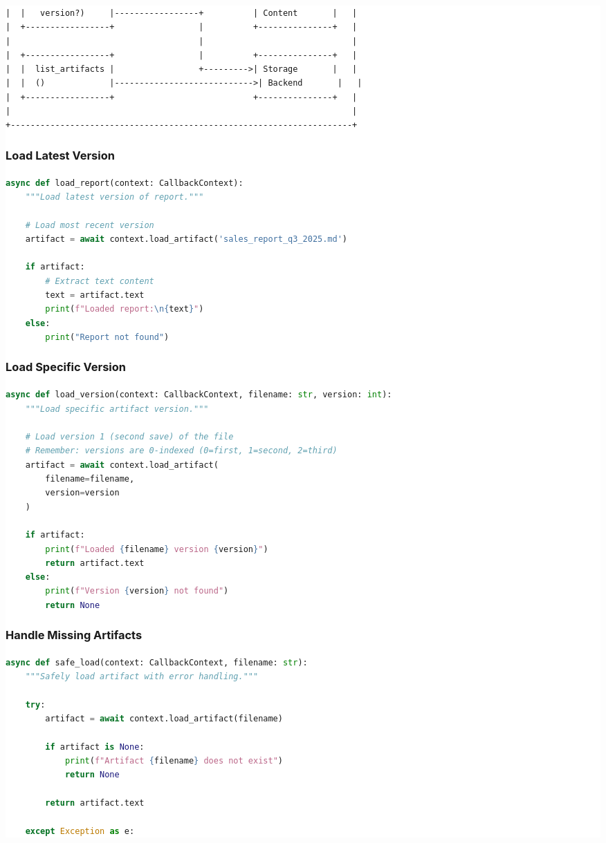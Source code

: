 ```text
|  |   version?)     |-----------------+          | Content       |   |
|  +-----------------+                 |          +---------------+   |
|                                      |                              |
|  +-----------------+                 |          +---------------+   |
|  |  list_artifacts |                 +--------->| Storage       |   |
|  |  ()             |---------------------------->| Backend       |   |
|  +-----------------+                            +---------------+   |
|                                                                     |
+---------------------------------------------------------------------+
```

### Load Latest Version

```python
async def load_report(context: CallbackContext):
    """Load latest version of report."""

    # Load most recent version
    artifact = await context.load_artifact('sales_report_q3_2025.md')

    if artifact:
        # Extract text content
        text = artifact.text
        print(f"Loaded report:\n{text}")
    else:
        print("Report not found")
```

### Load Specific Version

```python
async def load_version(context: CallbackContext, filename: str, version: int):
    """Load specific artifact version."""

    # Load version 1 (second save) of the file
    # Remember: versions are 0-indexed (0=first, 1=second, 2=third)
    artifact = await context.load_artifact(
        filename=filename,
        version=version
    )

    if artifact:
        print(f"Loaded {filename} version {version}")
        return artifact.text
    else:
        print(f"Version {version} not found")
        return None
```

### Handle Missing Artifacts

```python
async def safe_load(context: CallbackContext, filename: str):
    """Safely load artifact with error handling."""

    try:
        artifact = await context.load_artifact(filename)

        if artifact is None:
            print(f"Artifact {filename} does not exist")
            return None

        return artifact.text

    except Exception as e:
```